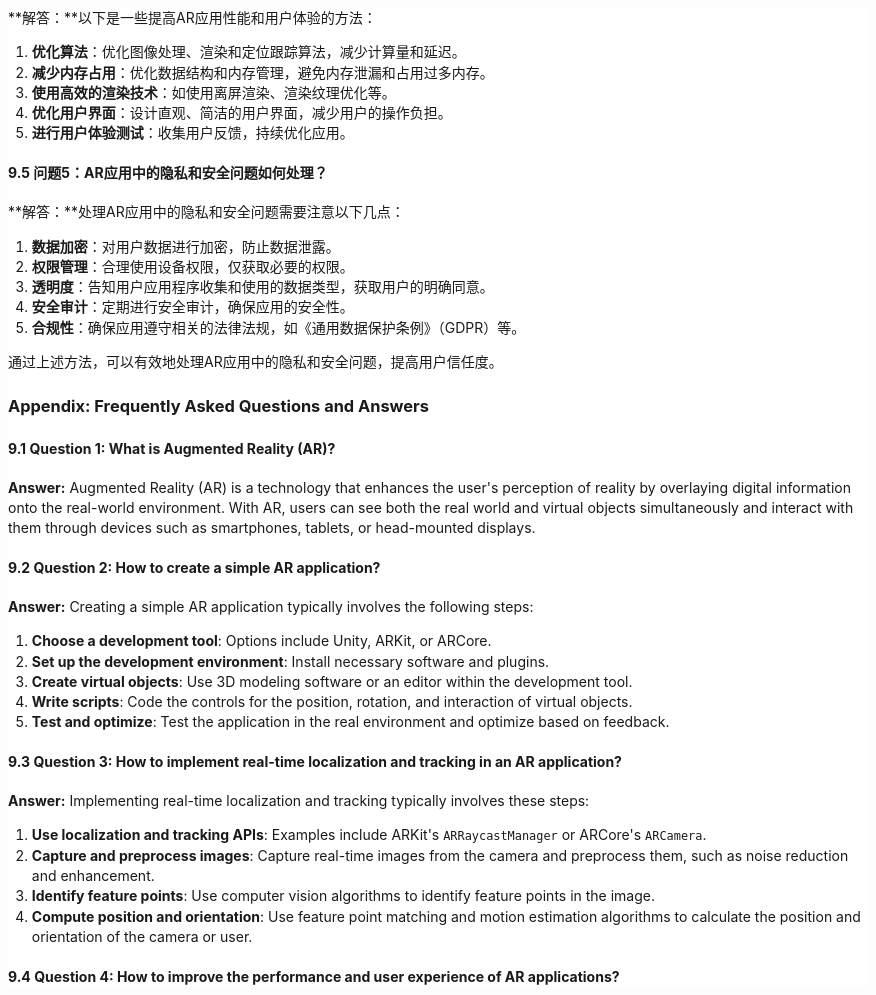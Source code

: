 **解答：**以下是一些提高AR应用性能和用户体验的方法：

1. **优化算法**：优化图像处理、渲染和定位跟踪算法，减少计算量和延迟。
2. **减少内存占用**：优化数据结构和内存管理，避免内存泄漏和占用过多内存。
3. **使用高效的渲染技术**：如使用离屏渲染、渲染纹理优化等。
4. **优化用户界面**：设计直观、简洁的用户界面，减少用户的操作负担。
5. **进行用户体验测试**：收集用户反馈，持续优化应用。

#### 9.5 问题5：AR应用中的隐私和安全问题如何处理？

**解答：**处理AR应用中的隐私和安全问题需要注意以下几点：

1. **数据加密**：对用户数据进行加密，防止数据泄露。
2. **权限管理**：合理使用设备权限，仅获取必要的权限。
3. **透明度**：告知用户应用程序收集和使用的数据类型，获取用户的明确同意。
4. **安全审计**：定期进行安全审计，确保应用的安全性。
5. **合规性**：确保应用遵守相关的法律法规，如《通用数据保护条例》（GDPR）等。

通过上述方法，可以有效地处理AR应用中的隐私和安全问题，提高用户信任度。

### Appendix: Frequently Asked Questions and Answers

#### 9.1 Question 1: What is Augmented Reality (AR)?

**Answer:** Augmented Reality (AR) is a technology that enhances the user's perception of reality by overlaying digital information onto the real-world environment. With AR, users can see both the real world and virtual objects simultaneously and interact with them through devices such as smartphones, tablets, or head-mounted displays.

#### 9.2 Question 2: How to create a simple AR application?

**Answer:** Creating a simple AR application typically involves the following steps:

1. **Choose a development tool**: Options include Unity, ARKit, or ARCore.
2. **Set up the development environment**: Install necessary software and plugins.
3. **Create virtual objects**: Use 3D modeling software or an editor within the development tool.
4. **Write scripts**: Code the controls for the position, rotation, and interaction of virtual objects.
5. **Test and optimize**: Test the application in the real environment and optimize based on feedback.

#### 9.3 Question 3: How to implement real-time localization and tracking in an AR application?

**Answer:** Implementing real-time localization and tracking typically involves these steps:

1. **Use localization and tracking APIs**: Examples include ARKit's `ARRaycastManager` or ARCore's `ARCamera`.
2. **Capture and preprocess images**: Capture real-time images from the camera and preprocess them, such as noise reduction and enhancement.
3. **Identify feature points**: Use computer vision algorithms to identify feature points in the image.
4. **Compute position and orientation**: Use feature point matching and motion estimation algorithms to calculate the position and orientation of the camera or user.

#### 9.4 Question 4: How to improve the performance and user experience of AR applications?
